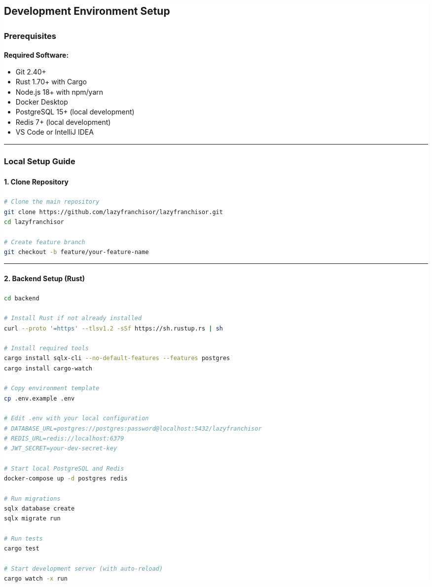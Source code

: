 
## Development Environment Setup

### Prerequisites

**Required Software:**
- Git 2.40+
- Rust 1.70+ with Cargo
- Node.js 18+ with npm/yarn
- Docker Desktop
- PostgreSQL 15+ (local development)
- Redis 7+ (local development)
- VS Code or IntelliJ IDEA

---

### Local Setup Guide

#### 1. Clone Repository

```bash
# Clone the main repository
git clone https://github.com/lazyfranchisor/lazyfranchisor.git
cd lazyfranchisor

# Create feature branch
git checkout -b feature/your-feature-name
```

---

#### 2. Backend Setup (Rust)

```bash
cd backend

# Install Rust if not already installed
curl --proto '=https' --tlsv1.2 -sSf https://sh.rustup.rs | sh

# Install required tools
cargo install sqlx-cli --no-default-features --features postgres
cargo install cargo-watch

# Copy environment template
cp .env.example .env

# Edit .env with your local configuration
# DATABASE_URL=postgres://postgres:password@localhost:5432/lazyfranchisor
# REDIS_URL=redis://localhost:6379
# JWT_SECRET=your-dev-secret-key

# Start local PostgreSQL and Redis
docker-compose up -d postgres redis

# Run migrations
sqlx database create
sqlx migrate run

# Run tests
cargo test

# Start development server (with auto-reload)
cargo watch -x run
```
